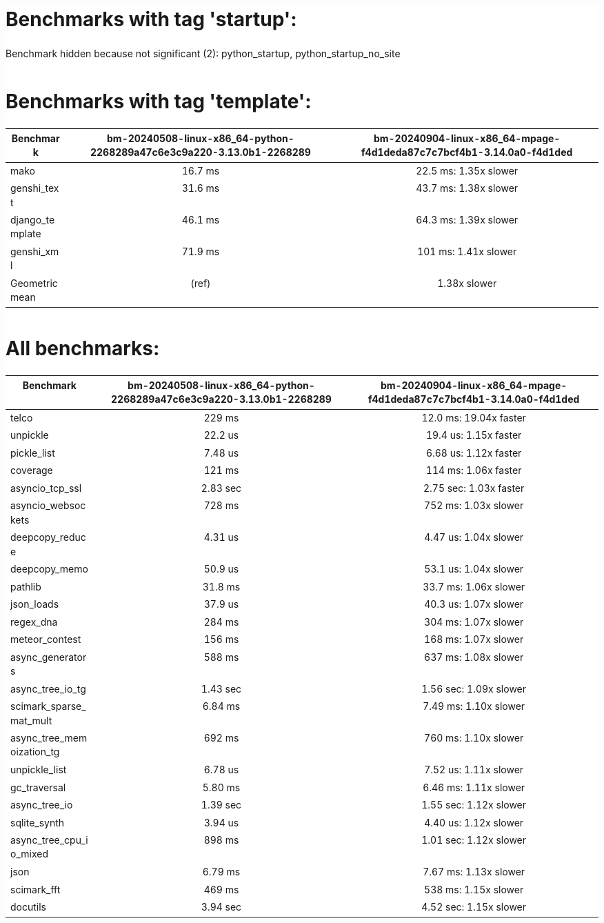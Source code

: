 Benchmarks with tag 'startup':
==============================

Benchmark hidden because not significant (2): python_startup, python_startup_no_site

Benchmarks with tag 'template':
===============================

| Benchmark       | bm-20240508-linux-x86_64-python-2268289a47c6e3c9a220-3.13.0b1-2268289 | bm-20240904-linux-x86_64-mpage-f4d1deda87c7c7bcf4b1-3.14.0a0-f4d1ded |
|-----------------|:---------------------------------------------------------------------:|:--------------------------------------------------------------------:|
| mako            | 16.7 ms                                                               | 22.5 ms: 1.35x slower                                                |
| genshi_text     | 31.6 ms                                                               | 43.7 ms: 1.38x slower                                                |
| django_template | 46.1 ms                                                               | 64.3 ms: 1.39x slower                                                |
| genshi_xml      | 71.9 ms                                                               | 101 ms: 1.41x slower                                                 |
| Geometric mean  | (ref)                                                                 | 1.38x slower                                                         |

All benchmarks:
===============

| Benchmark                  | bm-20240508-linux-x86_64-python-2268289a47c6e3c9a220-3.13.0b1-2268289 | bm-20240904-linux-x86_64-mpage-f4d1deda87c7c7bcf4b1-3.14.0a0-f4d1ded |
|----------------------------|:---------------------------------------------------------------------:|:--------------------------------------------------------------------:|
| telco                      | 229 ms                                                                | 12.0 ms: 19.04x faster                                               |
| unpickle                   | 22.2 us                                                               | 19.4 us: 1.15x faster                                                |
| pickle_list                | 7.48 us                                                               | 6.68 us: 1.12x faster                                                |
| coverage                   | 121 ms                                                                | 114 ms: 1.06x faster                                                 |
| asyncio_tcp_ssl            | 2.83 sec                                                              | 2.75 sec: 1.03x faster                                               |
| asyncio_websockets         | 728 ms                                                                | 752 ms: 1.03x slower                                                 |
| deepcopy_reduce            | 4.31 us                                                               | 4.47 us: 1.04x slower                                                |
| deepcopy_memo              | 50.9 us                                                               | 53.1 us: 1.04x slower                                                |
| pathlib                    | 31.8 ms                                                               | 33.7 ms: 1.06x slower                                                |
| json_loads                 | 37.9 us                                                               | 40.3 us: 1.07x slower                                                |
| regex_dna                  | 284 ms                                                                | 304 ms: 1.07x slower                                                 |
| meteor_contest             | 156 ms                                                                | 168 ms: 1.07x slower                                                 |
| async_generators           | 588 ms                                                                | 637 ms: 1.08x slower                                                 |
| async_tree_io_tg           | 1.43 sec                                                              | 1.56 sec: 1.09x slower                                               |
| scimark_sparse_mat_mult    | 6.84 ms                                                               | 7.49 ms: 1.10x slower                                                |
| async_tree_memoization_tg  | 692 ms                                                                | 760 ms: 1.10x slower                                                 |
| unpickle_list              | 6.78 us                                                               | 7.52 us: 1.11x slower                                                |
| gc_traversal               | 5.80 ms                                                               | 6.46 ms: 1.11x slower                                                |
| async_tree_io              | 1.39 sec                                                              | 1.55 sec: 1.12x slower                                               |
| sqlite_synth               | 3.94 us                                                               | 4.40 us: 1.12x slower                                                |
| async_tree_cpu_io_mixed    | 898 ms                                                                | 1.01 sec: 1.12x slower                                               |
| json                       | 6.79 ms                                                               | 7.67 ms: 1.13x slower                                                |
| scimark_fft                | 469 ms                                                                | 538 ms: 1.15x slower                                                 |
| docutils                   | 3.94 sec                                                              | 4.52 sec: 1.15x slower                                               |